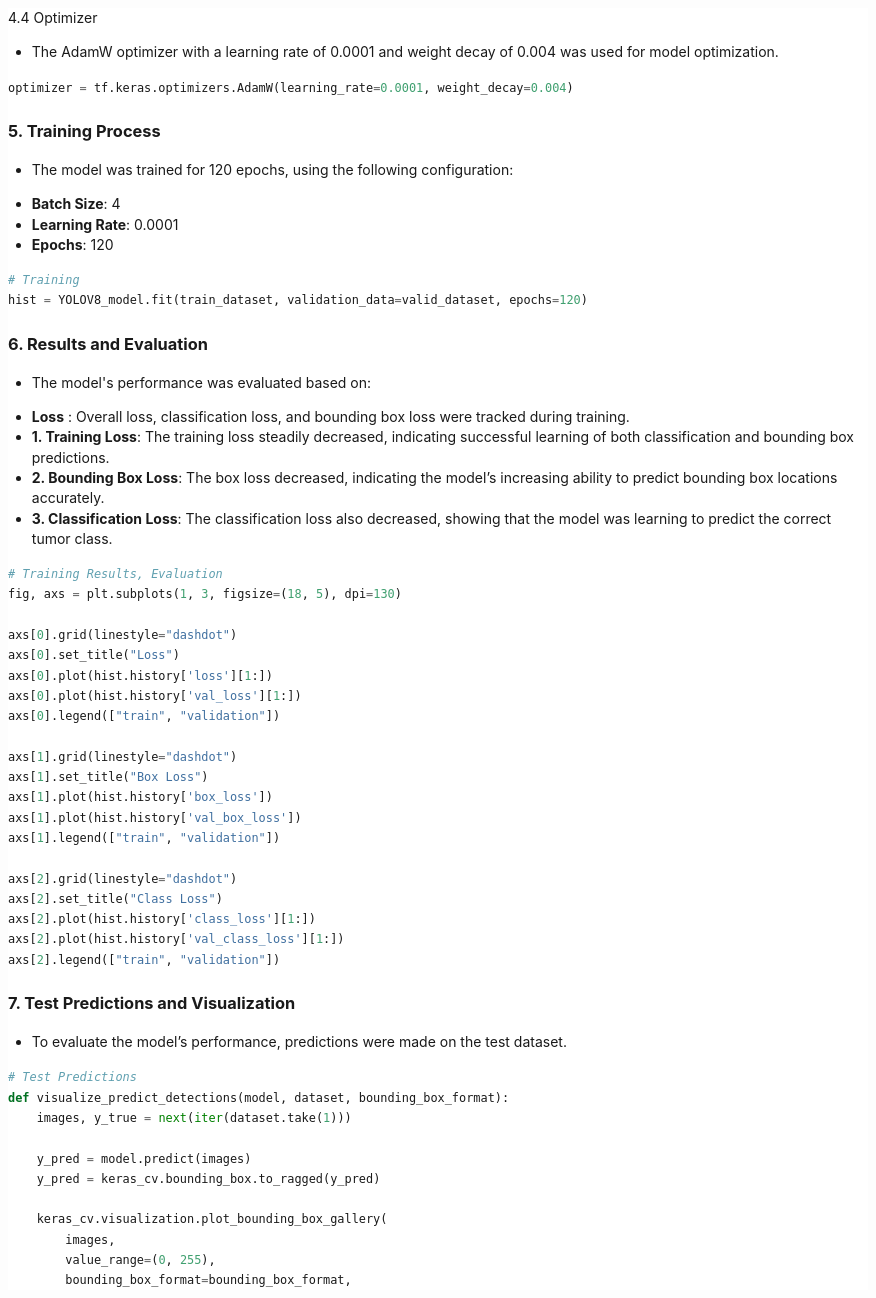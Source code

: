 4.4 Optimizer
* The AdamW optimizer with a learning rate of 0.0001 and weight decay of 0.004 was used for model optimization.

```python
optimizer = tf.keras.optimizers.AdamW(learning_rate=0.0001, weight_decay=0.004)
```

### 5. Training Process
* The model was trained for 120 epochs, using the following configuration:

- **Batch Size**: 4
- **Learning Rate**: 0.0001
- **Epochs**: 120
```python
# Training
hist = YOLOV8_model.fit(train_dataset, validation_data=valid_dataset, epochs=120)
```
### 6. Results and Evaluation
* The model's performance was evaluated based on:

- **Loss** : Overall loss, classification loss, and bounding box loss were tracked during training.
- **1. Training Loss**: The training loss steadily decreased, indicating successful learning of both classification and bounding box predictions.
- **2. Bounding Box Loss**: The box loss decreased, indicating the model’s increasing ability to predict bounding box locations accurately.
- **3. Classification Loss**: The classification loss also decreased, showing that the model was learning to predict the correct tumor class.
```python
# Training Results, Evaluation
fig, axs = plt.subplots(1, 3, figsize=(18, 5), dpi=130)

axs[0].grid(linestyle="dashdot")
axs[0].set_title("Loss")
axs[0].plot(hist.history['loss'][1:])
axs[0].plot(hist.history['val_loss'][1:])
axs[0].legend(["train", "validation"])

axs[1].grid(linestyle="dashdot")
axs[1].set_title("Box Loss")
axs[1].plot(hist.history['box_loss'])
axs[1].plot(hist.history['val_box_loss'])
axs[1].legend(["train", "validation"])

axs[2].grid(linestyle="dashdot")
axs[2].set_title("Class Loss")
axs[2].plot(hist.history['class_loss'][1:])
axs[2].plot(hist.history['val_class_loss'][1:])
axs[2].legend(["train", "validation"])

```
### 7. Test Predictions and Visualization
* To evaluate the model’s performance, predictions were made on the test dataset.
```python
# Test Predictions
def visualize_predict_detections(model, dataset, bounding_box_format):
    images, y_true = next(iter(dataset.take(1)))

    y_pred = model.predict(images)
    y_pred = keras_cv.bounding_box.to_ragged(y_pred)

    keras_cv.visualization.plot_bounding_box_gallery(
        images,
        value_range=(0, 255),
        bounding_box_format=bounding_box_format,
```